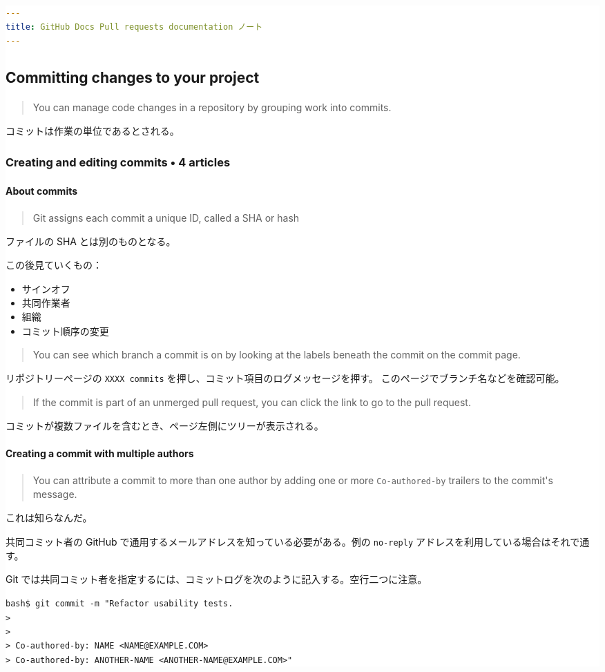 ```yaml
---
title: GitHub Docs Pull requests documentation ノート
---
```


## Committing changes to your project

> You can manage code changes in a repository by grouping work into commits.

コミットは作業の単位であるとされる。

### Creating and editing commits • 4 articles

#### About commits

> Git assigns each commit a unique ID, called a SHA or hash

ファイルの SHA とは別のものとなる。

この後見ていくもの：

* サインオフ
* 共同作業者
* 組織
* コミット順序の変更

> You can see which branch a commit is on by looking at the labels beneath the
> commit on the commit page.

リポジトリーページの `XXXX commits` を押し、コミット項目のログメッセージを押す。
このページでブランチ名などを確認可能。

> If the commit is part of an unmerged pull request, you can click the link to
> go to the pull request.

コミットが複数ファイルを含むとき、ページ左側にツリーが表示される。

#### Creating a commit with multiple authors

> You can attribute a commit to more than one author by adding one or more
> `Co-authored-by` trailers to the commit's message.

これは知らなんだ。

共同コミット者の GitHub で通用するメールアドレスを知っている必要がある。例の
`no-reply` アドレスを利用している場合はそれで通す。

Git では共同コミット者を指定するには、コミットログを次のように記入する。空行二つに注意。

```console
bash$ git commit -m "Refactor usability tests.
>
>
> Co-authored-by: NAME <NAME@EXAMPLE.COM>
> Co-authored-by: ANOTHER-NAME <ANOTHER-NAME@EXAMPLE.COM>"
```
